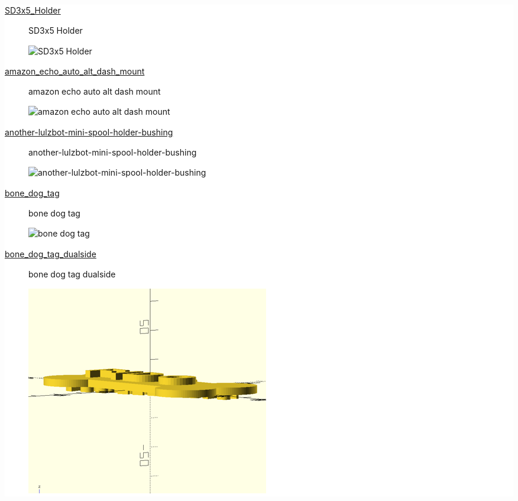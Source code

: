 [SD3x5_Holder](SD3x5_Holder/#readme)

</dt><dd>
SD3x5 Holder

![SD3x5 Holder](SD3x5_Holder/img/SD3x5_Holder_2.png "SD3x5 Holder")

</dd>

<dt id="dir-dt-amazon-echo-auto-alt-dash-mount" >

[amazon_echo_auto_alt_dash_mount](amazon_echo_auto_alt_dash_mount/#readme)

</dt><dd>
amazon echo auto alt dash mount

![amazon echo auto alt dash mount](amazon_echo_auto_alt_dash_mount/img/echo_auto_alt_dash_mount_a_scad.png "amazon echo auto alt dash mount")

</dd>

<dt id="dir-dt-another-lulzbot-mini-spool-holder-bushing" >

[another-lulzbot-mini-spool-holder-bushing](another-lulzbot-mini-spool-holder-bushing/#readme)

</dt><dd>
another-lulzbot-mini-spool-holder-bushing

 ![another-lulzbot-mini-spool-holder-bushing](another-lulzbot-mini-spool-holder-bushing/img/another-lulzbot-mini-spool-holder-bushing_w_flange.png "another-lulzbot-mini-spool-holder-bushing")

</dd>

<dt id="dir-dt-bone-dog-tag" >

[bone_dog_tag](bone_dog_tag/#readme)

</dt><dd>
bone dog tag

![bone dog tag](bone_dog_tag/img/bone_dog_tag_tuned.png "bone dog tag")

</dd>

<dt id="dir-dt-bone-dog-tag-dualside" >

[bone_dog_tag_dualside](bone_dog_tag_dualside/#readme)

</dt><dd>
bone dog tag dualside

![bone dog tag dualside](bone_dog_tag_dualside/img/bone_dog_tag_tuned_dualside.png "bone dog tag dualside")
